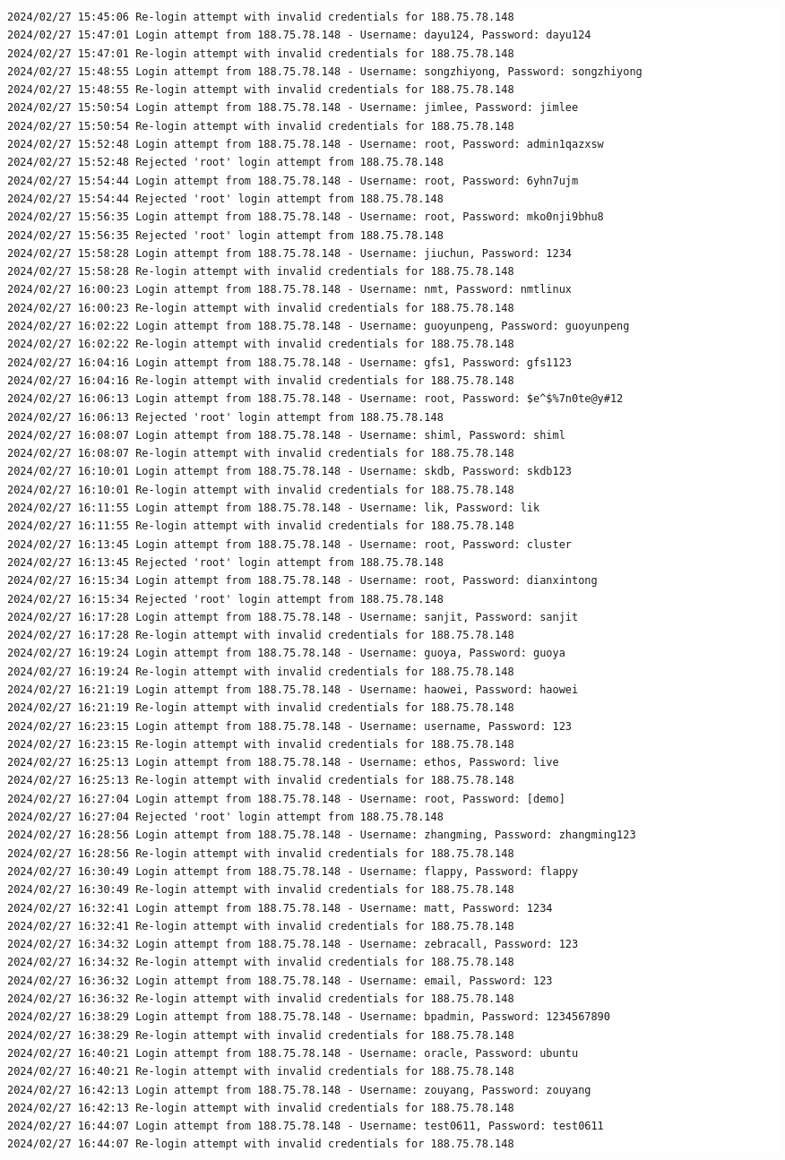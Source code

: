 ```
2024/02/27 15:45:06 Re-login attempt with invalid credentials for 188.75.78.148
2024/02/27 15:47:01 Login attempt from 188.75.78.148 - Username: dayu124, Password: dayu124
2024/02/27 15:47:01 Re-login attempt with invalid credentials for 188.75.78.148
2024/02/27 15:48:55 Login attempt from 188.75.78.148 - Username: songzhiyong, Password: songzhiyong
2024/02/27 15:48:55 Re-login attempt with invalid credentials for 188.75.78.148
2024/02/27 15:50:54 Login attempt from 188.75.78.148 - Username: jimlee, Password: jimlee
2024/02/27 15:50:54 Re-login attempt with invalid credentials for 188.75.78.148
2024/02/27 15:52:48 Login attempt from 188.75.78.148 - Username: root, Password: admin1qazxsw
2024/02/27 15:52:48 Rejected 'root' login attempt from 188.75.78.148
2024/02/27 15:54:44 Login attempt from 188.75.78.148 - Username: root, Password: 6yhn7ujm
2024/02/27 15:54:44 Rejected 'root' login attempt from 188.75.78.148
2024/02/27 15:56:35 Login attempt from 188.75.78.148 - Username: root, Password: mko0nji9bhu8
2024/02/27 15:56:35 Rejected 'root' login attempt from 188.75.78.148
2024/02/27 15:58:28 Login attempt from 188.75.78.148 - Username: jiuchun, Password: 1234
2024/02/27 15:58:28 Re-login attempt with invalid credentials for 188.75.78.148
2024/02/27 16:00:23 Login attempt from 188.75.78.148 - Username: nmt, Password: nmtlinux
2024/02/27 16:00:23 Re-login attempt with invalid credentials for 188.75.78.148
2024/02/27 16:02:22 Login attempt from 188.75.78.148 - Username: guoyunpeng, Password: guoyunpeng
2024/02/27 16:02:22 Re-login attempt with invalid credentials for 188.75.78.148
2024/02/27 16:04:16 Login attempt from 188.75.78.148 - Username: gfs1, Password: gfs1123
2024/02/27 16:04:16 Re-login attempt with invalid credentials for 188.75.78.148
2024/02/27 16:06:13 Login attempt from 188.75.78.148 - Username: root, Password: $e^$%7n0te@y#12
2024/02/27 16:06:13 Rejected 'root' login attempt from 188.75.78.148
2024/02/27 16:08:07 Login attempt from 188.75.78.148 - Username: shiml, Password: shiml
2024/02/27 16:08:07 Re-login attempt with invalid credentials for 188.75.78.148
2024/02/27 16:10:01 Login attempt from 188.75.78.148 - Username: skdb, Password: skdb123
2024/02/27 16:10:01 Re-login attempt with invalid credentials for 188.75.78.148
2024/02/27 16:11:55 Login attempt from 188.75.78.148 - Username: lik, Password: lik
2024/02/27 16:11:55 Re-login attempt with invalid credentials for 188.75.78.148
2024/02/27 16:13:45 Login attempt from 188.75.78.148 - Username: root, Password: cluster
2024/02/27 16:13:45 Rejected 'root' login attempt from 188.75.78.148
2024/02/27 16:15:34 Login attempt from 188.75.78.148 - Username: root, Password: dianxintong
2024/02/27 16:15:34 Rejected 'root' login attempt from 188.75.78.148
2024/02/27 16:17:28 Login attempt from 188.75.78.148 - Username: sanjit, Password: sanjit
2024/02/27 16:17:28 Re-login attempt with invalid credentials for 188.75.78.148
2024/02/27 16:19:24 Login attempt from 188.75.78.148 - Username: guoya, Password: guoya
2024/02/27 16:19:24 Re-login attempt with invalid credentials for 188.75.78.148
2024/02/27 16:21:19 Login attempt from 188.75.78.148 - Username: haowei, Password: haowei
2024/02/27 16:21:19 Re-login attempt with invalid credentials for 188.75.78.148
2024/02/27 16:23:15 Login attempt from 188.75.78.148 - Username: username, Password: 123
2024/02/27 16:23:15 Re-login attempt with invalid credentials for 188.75.78.148
2024/02/27 16:25:13 Login attempt from 188.75.78.148 - Username: ethos, Password: live
2024/02/27 16:25:13 Re-login attempt with invalid credentials for 188.75.78.148
2024/02/27 16:27:04 Login attempt from 188.75.78.148 - Username: root, Password: [demo]
2024/02/27 16:27:04 Rejected 'root' login attempt from 188.75.78.148
2024/02/27 16:28:56 Login attempt from 188.75.78.148 - Username: zhangming, Password: zhangming123
2024/02/27 16:28:56 Re-login attempt with invalid credentials for 188.75.78.148
2024/02/27 16:30:49 Login attempt from 188.75.78.148 - Username: flappy, Password: flappy
2024/02/27 16:30:49 Re-login attempt with invalid credentials for 188.75.78.148
2024/02/27 16:32:41 Login attempt from 188.75.78.148 - Username: matt, Password: 1234
2024/02/27 16:32:41 Re-login attempt with invalid credentials for 188.75.78.148
2024/02/27 16:34:32 Login attempt from 188.75.78.148 - Username: zebracall, Password: 123
2024/02/27 16:34:32 Re-login attempt with invalid credentials for 188.75.78.148
2024/02/27 16:36:32 Login attempt from 188.75.78.148 - Username: email, Password: 123
2024/02/27 16:36:32 Re-login attempt with invalid credentials for 188.75.78.148
2024/02/27 16:38:29 Login attempt from 188.75.78.148 - Username: bpadmin, Password: 1234567890
2024/02/27 16:38:29 Re-login attempt with invalid credentials for 188.75.78.148
2024/02/27 16:40:21 Login attempt from 188.75.78.148 - Username: oracle, Password: ubuntu
2024/02/27 16:40:21 Re-login attempt with invalid credentials for 188.75.78.148
2024/02/27 16:42:13 Login attempt from 188.75.78.148 - Username: zouyang, Password: zouyang
2024/02/27 16:42:13 Re-login attempt with invalid credentials for 188.75.78.148
2024/02/27 16:44:07 Login attempt from 188.75.78.148 - Username: test0611, Password: test0611
2024/02/27 16:44:07 Re-login attempt with invalid credentials for 188.75.78.148
```